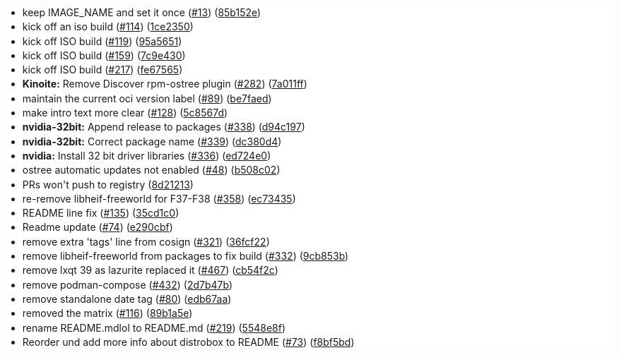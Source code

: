 * keep IMAGE_NAME and set it once ([#13](https://github.com/ponzienjoyer/ublue-os-main/issues/13)) ([85b152e](https://github.com/ponzienjoyer/ublue-os-main/commit/85b152ec097f3be9b15a87b39bffa7ba022ba968))
* kick off an iso build ([#114](https://github.com/ponzienjoyer/ublue-os-main/issues/114)) ([1ce2350](https://github.com/ponzienjoyer/ublue-os-main/commit/1ce235014932000625c47f6a89319647e37a190e))
* kick off ISO build ([#119](https://github.com/ponzienjoyer/ublue-os-main/issues/119)) ([95a5651](https://github.com/ponzienjoyer/ublue-os-main/commit/95a5651a205e9839f76d0fbcd5bcdf7c3351ded9))
* kick off ISO build ([#159](https://github.com/ponzienjoyer/ublue-os-main/issues/159)) ([7c9e430](https://github.com/ponzienjoyer/ublue-os-main/commit/7c9e43008eb65a6af6ed1c69a3c08dfbc819ba63))
* kick off ISO build ([#217](https://github.com/ponzienjoyer/ublue-os-main/issues/217)) ([fe67565](https://github.com/ponzienjoyer/ublue-os-main/commit/fe675656ad5e7fae24849eb8af200bbd6cf8a588))
* **Kinoite:** Remove Discover rpm-ostree plugin ([#282](https://github.com/ponzienjoyer/ublue-os-main/issues/282)) ([7a011ff](https://github.com/ponzienjoyer/ublue-os-main/commit/7a011ff719e351ee53ccb3da27fe4083e0423028))
* maintain the current oci version label ([#89](https://github.com/ponzienjoyer/ublue-os-main/issues/89)) ([be7faed](https://github.com/ponzienjoyer/ublue-os-main/commit/be7faeda71ca2a96e0471d0fada59052b8db3c3d))
* make intro text more clear ([#128](https://github.com/ponzienjoyer/ublue-os-main/issues/128)) ([5c8567d](https://github.com/ponzienjoyer/ublue-os-main/commit/5c8567d72f8ad5ba68c2e20a04ab10a72df40980))
* **nvidia-32bit:** Append release to packages ([#338](https://github.com/ponzienjoyer/ublue-os-main/issues/338)) ([d94c197](https://github.com/ponzienjoyer/ublue-os-main/commit/d94c197ce2932162840358ac6a4416ce05d1d651))
* **nvidia-32bit:** Correct package name ([#339](https://github.com/ponzienjoyer/ublue-os-main/issues/339)) ([dc380d4](https://github.com/ponzienjoyer/ublue-os-main/commit/dc380d4b8594d565a83418ffa351c075cd93cccc))
* **nvidia:** Install 32 bit driver libraries ([#336](https://github.com/ponzienjoyer/ublue-os-main/issues/336)) ([ed724e0](https://github.com/ponzienjoyer/ublue-os-main/commit/ed724e0b5a3d1fddd1e7627e779395aa144d0c74))
* ostree automatic updates not enabled ([#48](https://github.com/ponzienjoyer/ublue-os-main/issues/48)) ([b508c02](https://github.com/ponzienjoyer/ublue-os-main/commit/b508c02b0200846a50e62d31479d7ba83b424b00))
* PRs won't push to registry ([8d21213](https://github.com/ponzienjoyer/ublue-os-main/commit/8d212133ec05899d1ae1e35f2de5a730a55b1364))
* re-remove libheif-freeworld for F37-F38 ([#358](https://github.com/ponzienjoyer/ublue-os-main/issues/358)) ([ec73435](https://github.com/ponzienjoyer/ublue-os-main/commit/ec7343533a91d4acdb95316e4cdd15d472c371ce))
* README line fix ([#135](https://github.com/ponzienjoyer/ublue-os-main/issues/135)) ([35cd1c0](https://github.com/ponzienjoyer/ublue-os-main/commit/35cd1c079aeec5a25dca57d2e73d1abd83ace3e2))
* Readme update ([#74](https://github.com/ponzienjoyer/ublue-os-main/issues/74)) ([e290cbf](https://github.com/ponzienjoyer/ublue-os-main/commit/e290cbfd0503598994cc7fee18dde883373783a2))
* remove extra 'tags' line from cosign ([#321](https://github.com/ponzienjoyer/ublue-os-main/issues/321)) ([36fcf22](https://github.com/ponzienjoyer/ublue-os-main/commit/36fcf22bc0b1bcfda66f6fdfec21d95923bb5f6f))
* remove libheif-freeworld from packages to fix build ([#332](https://github.com/ponzienjoyer/ublue-os-main/issues/332)) ([9cb853b](https://github.com/ponzienjoyer/ublue-os-main/commit/9cb853bfe535426a9113f32f972f3ae7b210db32))
* remove lxqt 39 as lazurite replaced it ([#467](https://github.com/ponzienjoyer/ublue-os-main/issues/467)) ([cb54f2c](https://github.com/ponzienjoyer/ublue-os-main/commit/cb54f2c85b07e6a51dcfc6e2fd38fd6eb6647de1))
* remove podman-compose ([#432](https://github.com/ponzienjoyer/ublue-os-main/issues/432)) ([2d7b47b](https://github.com/ponzienjoyer/ublue-os-main/commit/2d7b47b84e7153058a0cc72050ab97b84bb08436))
* remove standalone date tag ([#80](https://github.com/ponzienjoyer/ublue-os-main/issues/80)) ([edb67aa](https://github.com/ponzienjoyer/ublue-os-main/commit/edb67aa48326ac59891e8e28779c0d2b05a92f0f))
* removed the matrix ([#116](https://github.com/ponzienjoyer/ublue-os-main/issues/116)) ([89b1a5e](https://github.com/ponzienjoyer/ublue-os-main/commit/89b1a5e8c23b415b0cf5e49256721bb9252bca1d))
* rename README.mdlol to README.md ([#219](https://github.com/ponzienjoyer/ublue-os-main/issues/219)) ([5548e8f](https://github.com/ponzienjoyer/ublue-os-main/commit/5548e8fd8b1b2585dbfb6b07a498c716c7b7521e))
* Reorder und add more info about distrobox to README ([#73](https://github.com/ponzienjoyer/ublue-os-main/issues/73)) ([f8bf5bd](https://github.com/ponzienjoyer/ublue-os-main/commit/f8bf5bdac57f777050da058b7590339254847467))